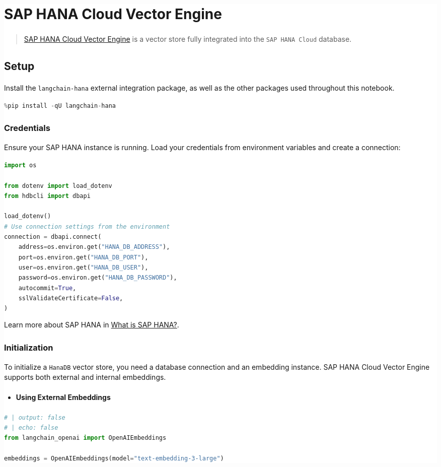 # SAP HANA Cloud Vector Engine

>[SAP HANA Cloud Vector Engine](https://help.sap.com/docs/hana-cloud-database/sap-hana-cloud-sap-hana-database-vector-engine-guide/sap-hana-cloud-sap-hana-database-vector-engine-guide) is a vector store fully integrated into the `SAP HANA Cloud` database.

## Setup

Install the `langchain-hana` external integration package, as well as the other packages used throughout this notebook.


```python
%pip install -qU langchain-hana
```

### Credentials

Ensure your SAP HANA instance is running. Load your credentials from environment variables and create a connection:


```python
import os

from dotenv import load_dotenv
from hdbcli import dbapi

load_dotenv()
# Use connection settings from the environment
connection = dbapi.connect(
    address=os.environ.get("HANA_DB_ADDRESS"),
    port=os.environ.get("HANA_DB_PORT"),
    user=os.environ.get("HANA_DB_USER"),
    password=os.environ.get("HANA_DB_PASSWORD"),
    autocommit=True,
    sslValidateCertificate=False,
)
```

Learn more about SAP HANA in [What is SAP HANA?](https://www.sap.com/products/data-cloud/hana/what-is-sap-hana.html).

### Initialization
To initialize a `HanaDB` vector store, you need a database connection and an embedding instance. SAP HANA Cloud Vector Engine supports both external and internal embeddings.

- #### Using External Embeddings

<EmbeddingTabs/>


```python
# | output: false
# | echo: false
from langchain_openai import OpenAIEmbeddings

embeddings = OpenAIEmbeddings(model="text-embedding-3-large")
```
